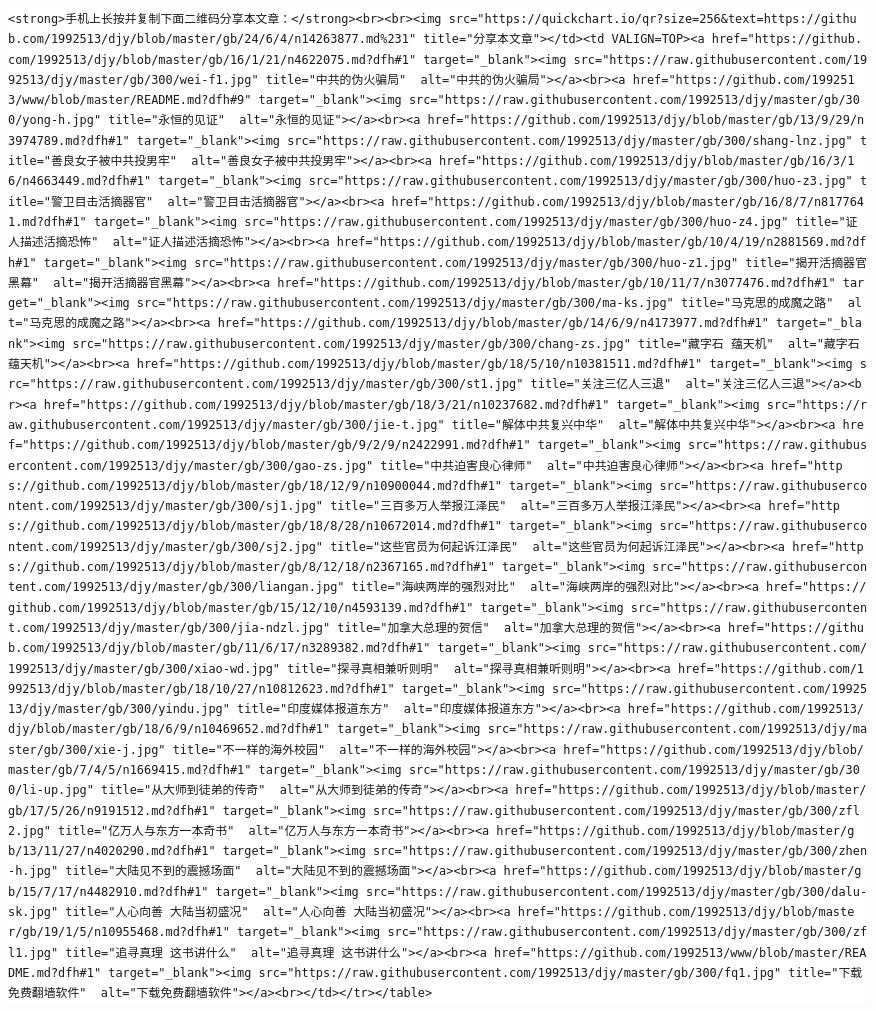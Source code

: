 ```
<strong>手机上长按并复制下面二维码分享本文章：</strong><br><br><img src="https://quickchart.io/qr?size=256&text=https://github.com/1992513/djy/blob/master/gb/24/6/4/n14263877.md%231" title="分享本文章"></td><td VALIGN=TOP><a href="https://github.com/1992513/djy/blob/master/gb/16/1/21/n4622075.md?dfh#1" target="_blank"><img src="https://raw.githubusercontent.com/1992513/djy/master/gb/300/wei-f1.jpg" title="中共的伪火骗局"  alt="中共的伪火骗局"></a><br><a href="https://github.com/1992513/www/blob/master/README.md?dfh#9" target="_blank"><img src="https://raw.githubusercontent.com/1992513/djy/master/gb/300/yong-h.jpg" title="永恒的见证"  alt="永恒的见证"></a><br><a href="https://github.com/1992513/djy/blob/master/gb/13/9/29/n3974789.md?dfh#1" target="_blank"><img src="https://raw.githubusercontent.com/1992513/djy/master/gb/300/shang-lnz.jpg" title="善良女子被中共投男牢"  alt="善良女子被中共投男牢"></a><br><a href="https://github.com/1992513/djy/blob/master/gb/16/3/16/n4663449.md?dfh#1" target="_blank"><img src="https://raw.githubusercontent.com/1992513/djy/master/gb/300/huo-z3.jpg" title="警卫目击活摘器官"  alt="警卫目击活摘器官"></a><br><a href="https://github.com/1992513/djy/blob/master/gb/16/8/7/n8177641.md?dfh#1" target="_blank"><img src="https://raw.githubusercontent.com/1992513/djy/master/gb/300/huo-z4.jpg" title="证人描述活摘恐怖"  alt="证人描述活摘恐怖"></a><br><a href="https://github.com/1992513/djy/blob/master/gb/10/4/19/n2881569.md?dfh#1" target="_blank"><img src="https://raw.githubusercontent.com/1992513/djy/master/gb/300/huo-z1.jpg" title="揭开活摘器官黑幕"  alt="揭开活摘器官黑幕"></a><br><a href="https://github.com/1992513/djy/blob/master/gb/10/11/7/n3077476.md?dfh#1" target="_blank"><img src="https://raw.githubusercontent.com/1992513/djy/master/gb/300/ma-ks.jpg" title="马克思的成魔之路"  alt="马克思的成魔之路"></a><br><a href="https://github.com/1992513/djy/blob/master/gb/14/6/9/n4173977.md?dfh#1" target="_blank"><img src="https://raw.githubusercontent.com/1992513/djy/master/gb/300/chang-zs.jpg" title="藏字石 蕴天机"  alt="藏字石 蕴天机"></a><br><a href="https://github.com/1992513/djy/blob/master/gb/18/5/10/n10381511.md?dfh#1" target="_blank"><img src="https://raw.githubusercontent.com/1992513/djy/master/gb/300/st1.jpg" title="关注三亿人三退"  alt="关注三亿人三退"></a><br><a href="https://github.com/1992513/djy/blob/master/gb/18/3/21/n10237682.md?dfh#1" target="_blank"><img src="https://raw.githubusercontent.com/1992513/djy/master/gb/300/jie-t.jpg" title="解体中共复兴中华"  alt="解体中共复兴中华"></a><br><a href="https://github.com/1992513/djy/blob/master/gb/9/2/9/n2422991.md?dfh#1" target="_blank"><img src="https://raw.githubusercontent.com/1992513/djy/master/gb/300/gao-zs.jpg" title="中共迫害良心律师"  alt="中共迫害良心律师"></a><br><a href="https://github.com/1992513/djy/blob/master/gb/18/12/9/n10900044.md?dfh#1" target="_blank"><img src="https://raw.githubusercontent.com/1992513/djy/master/gb/300/sj1.jpg" title="三百多万人举报江泽民"  alt="三百多万人举报江泽民"></a><br><a href="https://github.com/1992513/djy/blob/master/gb/18/8/28/n10672014.md?dfh#1" target="_blank"><img src="https://raw.githubusercontent.com/1992513/djy/master/gb/300/sj2.jpg" title="这些官员为何起诉江泽民"  alt="这些官员为何起诉江泽民"></a><br><a href="https://github.com/1992513/djy/blob/master/gb/8/12/18/n2367165.md?dfh#1" target="_blank"><img src="https://raw.githubusercontent.com/1992513/djy/master/gb/300/liangan.jpg" title="海峡两岸的强烈对比"  alt="海峡两岸的强烈对比"></a><br><a href="https://github.com/1992513/djy/blob/master/gb/15/12/10/n4593139.md?dfh#1" target="_blank"><img src="https://raw.githubusercontent.com/1992513/djy/master/gb/300/jia-ndzl.jpg" title="加拿大总理的贺信"  alt="加拿大总理的贺信"></a><br><a href="https://github.com/1992513/djy/blob/master/gb/11/6/17/n3289382.md?dfh#1" target="_blank"><img src="https://raw.githubusercontent.com/1992513/djy/master/gb/300/xiao-wd.jpg" title="探寻真相兼听则明"  alt="探寻真相兼听则明"></a><br><a href="https://github.com/1992513/djy/blob/master/gb/18/10/27/n10812623.md?dfh#1" target="_blank"><img src="https://raw.githubusercontent.com/1992513/djy/master/gb/300/yindu.jpg" title="印度媒体报道东方"  alt="印度媒体报道东方"></a><br><a href="https://github.com/1992513/djy/blob/master/gb/18/6/9/n10469652.md?dfh#1" target="_blank"><img src="https://raw.githubusercontent.com/1992513/djy/master/gb/300/xie-j.jpg" title="不一样的海外校园"  alt="不一样的海外校园"></a><br><a href="https://github.com/1992513/djy/blob/master/gb/7/4/5/n1669415.md?dfh#1" target="_blank"><img src="https://raw.githubusercontent.com/1992513/djy/master/gb/300/li-up.jpg" title="从大师到徒弟的传奇"  alt="从大师到徒弟的传奇"></a><br><a href="https://github.com/1992513/djy/blob/master/gb/17/5/26/n9191512.md?dfh#1" target="_blank"><img src="https://raw.githubusercontent.com/1992513/djy/master/gb/300/zfl2.jpg" title="亿万人与东方一本奇书"  alt="亿万人与东方一本奇书"></a><br><a href="https://github.com/1992513/djy/blob/master/gb/13/11/27/n4020290.md?dfh#1" target="_blank"><img src="https://raw.githubusercontent.com/1992513/djy/master/gb/300/zhen-h.jpg" title="大陆见不到的震撼场面"  alt="大陆见不到的震撼场面"></a><br><a href="https://github.com/1992513/djy/blob/master/gb/15/7/17/n4482910.md?dfh#1" target="_blank"><img src="https://raw.githubusercontent.com/1992513/djy/master/gb/300/dalu-sk.jpg" title="人心向善 大陆当初盛况"  alt="人心向善 大陆当初盛况"></a><br><a href="https://github.com/1992513/djy/blob/master/gb/19/1/5/n10955468.md?dfh#1" target="_blank"><img src="https://raw.githubusercontent.com/1992513/djy/master/gb/300/zfl1.jpg" title="追寻真理 这书讲什么"  alt="追寻真理 这书讲什么"></a><br><a href="https://github.com/1992513/www/blob/master/README.md?dfh#1" target="_blank"><img src="https://raw.githubusercontent.com/1992513/djy/master/gb/300/fq1.jpg" title="下载免费翻墙软件"  alt="下载免费翻墙软件"></a><br></td></tr></table>
